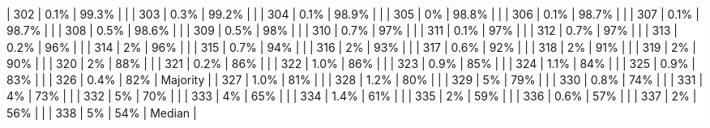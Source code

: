 | 302 | 0.1% | 99.3% |  |
| 303 | 0.3% | 99.2% |  |
| 304 | 0.1% | 98.9% |  |
| 305 | 0% | 98.8% |  |
| 306 | 0.1% | 98.7% |  |
| 307 | 0.1% | 98.7% |  |
| 308 | 0.5% | 98.6% |  |
| 309 | 0.5% | 98% |  |
| 310 | 0.7% | 97% |  |
| 311 | 0.1% | 97% |  |
| 312 | 0.7% | 97% |  |
| 313 | 0.2% | 96% |  |
| 314 | 2% | 96% |  |
| 315 | 0.7% | 94% |  |
| 316 | 2% | 93% |  |
| 317 | 0.6% | 92% |  |
| 318 | 2% | 91% |  |
| 319 | 2% | 90% |  |
| 320 | 2% | 88% |  |
| 321 | 0.2% | 86% |  |
| 322 | 1.0% | 86% |  |
| 323 | 0.9% | 85% |  |
| 324 | 1.1% | 84% |  |
| 325 | 0.9% | 83% |  |
| 326 | 0.4% | 82% | Majority |
| 327 | 1.0% | 81% |  |
| 328 | 1.2% | 80% |  |
| 329 | 5% | 79% |  |
| 330 | 0.8% | 74% |  |
| 331 | 4% | 73% |  |
| 332 | 5% | 70% |  |
| 333 | 4% | 65% |  |
| 334 | 1.4% | 61% |  |
| 335 | 2% | 59% |  |
| 336 | 0.6% | 57% |  |
| 337 | 2% | 56% |  |
| 338 | 5% | 54% | Median |
